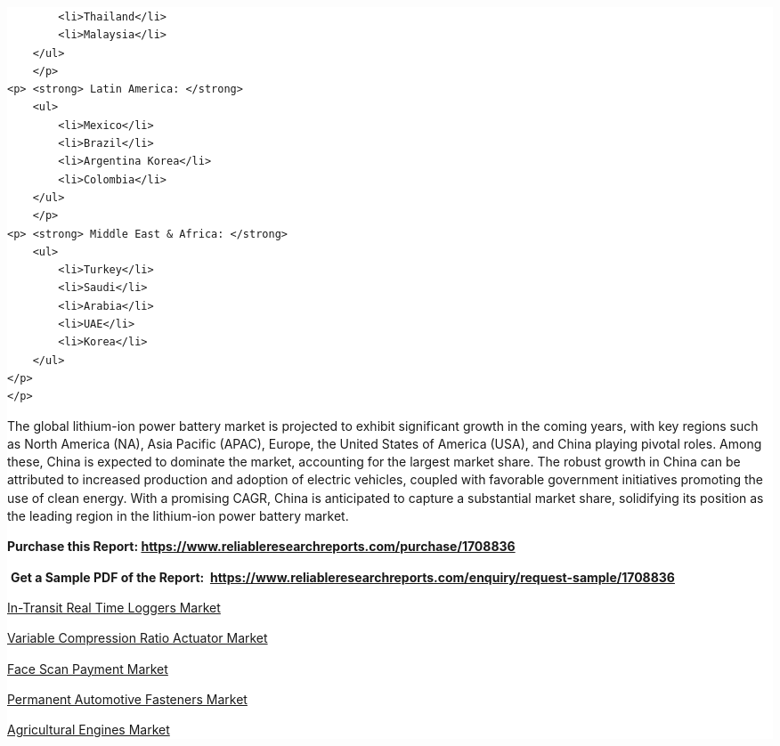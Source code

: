             <li>Thailand</li>
            <li>Malaysia</li>
        </ul>
        </p> 
    <p> <strong> Latin America: </strong>
        <ul>
            <li>Mexico</li>
            <li>Brazil</li>
            <li>Argentina Korea</li>
            <li>Colombia</li>
        </ul>
        </p> 
    <p> <strong> Middle East & Africa: </strong>
        <ul>
            <li>Turkey</li>
            <li>Saudi</li>
            <li>Arabia</li>
            <li>UAE</li>
            <li>Korea</li>
        </ul>
    </p>
    </p>
<p><p>The global lithium-ion power battery market is projected to exhibit significant growth in the coming years, with key regions such as North America (NA), Asia Pacific (APAC), Europe, the United States of America (USA), and China playing pivotal roles. Among these, China is expected to dominate the market, accounting for the largest market share. The robust growth in China can be attributed to increased production and adoption of electric vehicles, coupled with favorable government initiatives promoting the use of clean energy. With a promising CAGR, China is anticipated to capture a substantial market share, solidifying its position as the leading region in the lithium-ion power battery market.</p></p>
<p><strong>Purchase this Report: <a href="https://www.reliableresearchreports.com/purchase/1708836">https://www.reliableresearchreports.com/purchase/1708836</a></strong></p>
<p>&nbsp;<strong>Get a Sample PDF of the Report:&nbsp;&nbsp;<a href="https://www.reliableresearchreports.com/enquiry/request-sample/1708836">https://www.reliableresearchreports.com/enquiry/request-sample/1708836</a></strong></p>
<p><strong></strong></p>
<p><p><a href="https://medium.com/@lylaberge1964/in-transit-real-time-loggers-market-outlook-industry-overview-and-forecast-2023-to-2030-c02a961e3a9b">In-Transit Real Time Loggers Market</a></p><p><a href="https://www.linkedin.com/pulse/variable-compression-ratio-actuator-market-size-2023-2030-gyd1e/">Variable Compression Ratio Actuator Market</a></p><p><a href="https://issuu.com/reportprime-2/docs/face-scan-payment-market-size-2030.pptx?fr=xKAE9_zU1NQ">Face Scan Payment Market</a></p><p><a href="https://www.linkedin.com/pulse/permanent-automotive-fasteners-market-share-amp-new-trends-pvpve/">Permanent Automotive Fasteners Market</a></p><p><a href="https://github.com/rexevange/Market-Research-Report-List-1/blob/main/agricultural-engines-market.md">Agricultural Engines Market</a></p></p>
